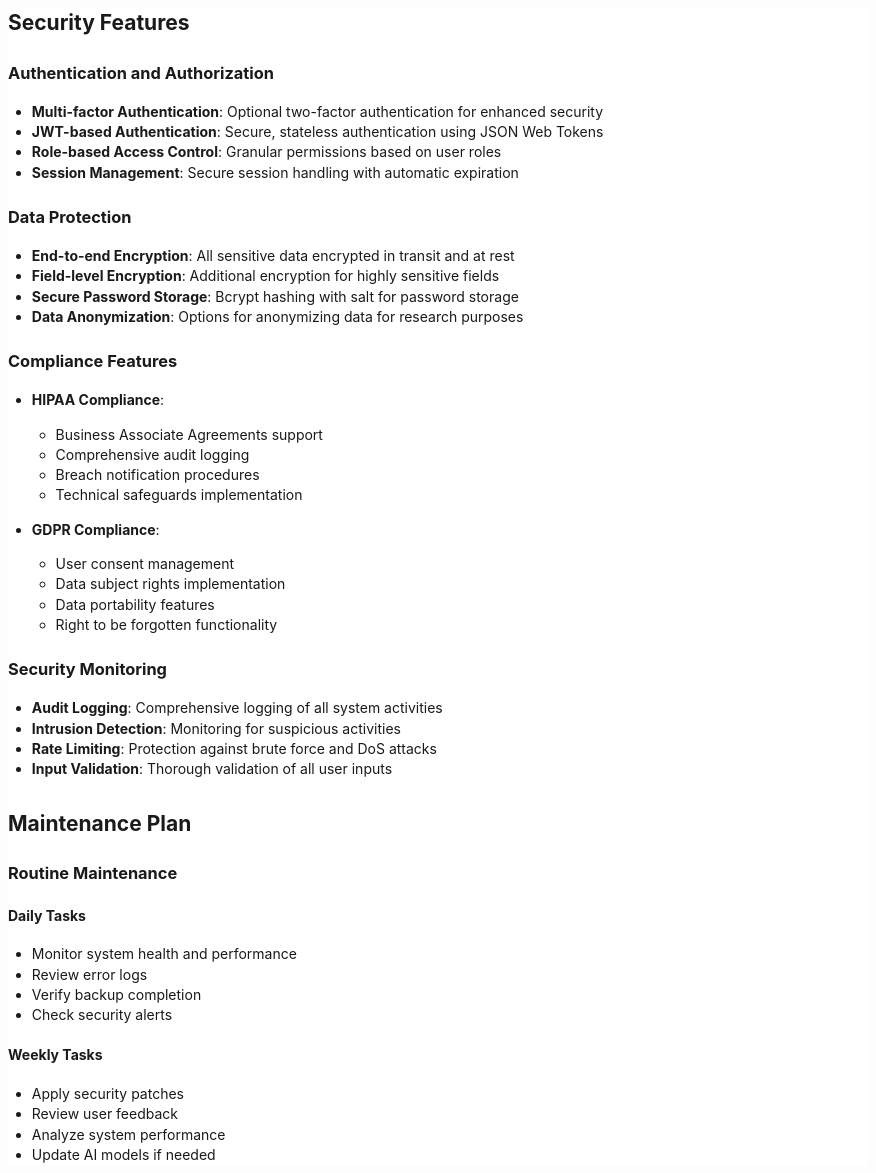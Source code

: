 ## Security Features

### Authentication and Authorization

- **Multi-factor Authentication**: Optional two-factor authentication for enhanced security
- **JWT-based Authentication**: Secure, stateless authentication using JSON Web Tokens
- **Role-based Access Control**: Granular permissions based on user roles
- **Session Management**: Secure session handling with automatic expiration

### Data Protection

- **End-to-end Encryption**: All sensitive data encrypted in transit and at rest
- **Field-level Encryption**: Additional encryption for highly sensitive fields
- **Secure Password Storage**: Bcrypt hashing with salt for password storage
- **Data Anonymization**: Options for anonymizing data for research purposes

### Compliance Features

- **HIPAA Compliance**:
  - Business Associate Agreements support
  - Comprehensive audit logging
  - Breach notification procedures
  - Technical safeguards implementation

- **GDPR Compliance**:
  - User consent management
  - Data subject rights implementation
  - Data portability features
  - Right to be forgotten functionality

### Security Monitoring

- **Audit Logging**: Comprehensive logging of all system activities
- **Intrusion Detection**: Monitoring for suspicious activities
- **Rate Limiting**: Protection against brute force and DoS attacks
- **Input Validation**: Thorough validation of all user inputs

## Maintenance Plan

### Routine Maintenance

#### Daily Tasks
- Monitor system health and performance
- Review error logs
- Verify backup completion
- Check security alerts

#### Weekly Tasks
- Apply security patches
- Review user feedback
- Analyze system performance
- Update AI models if needed
